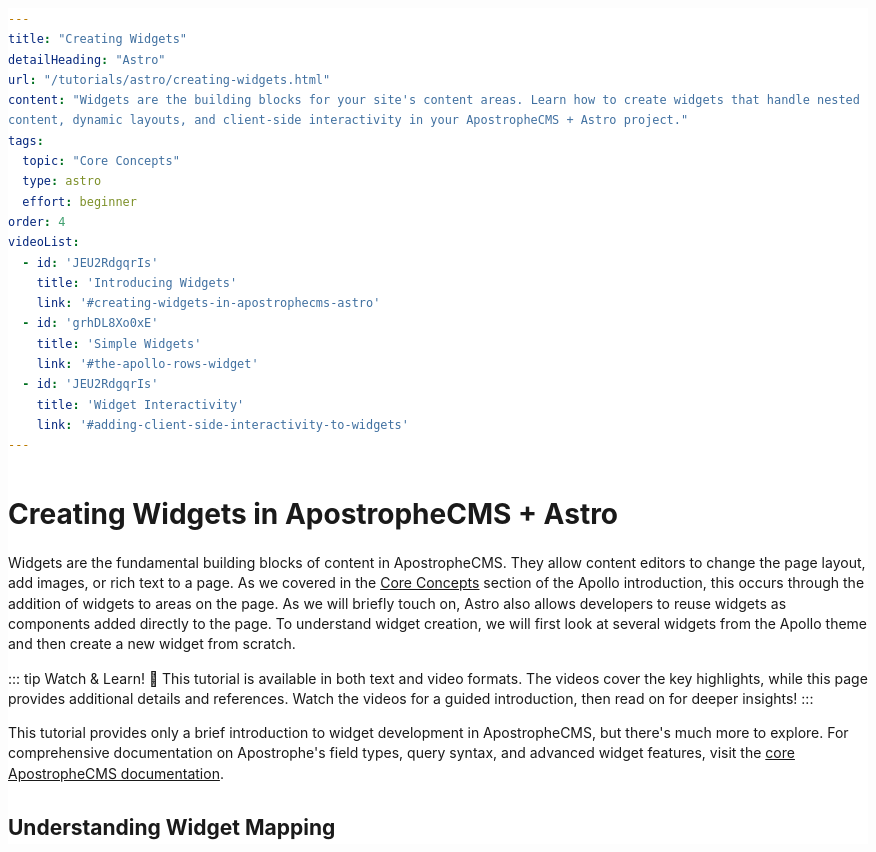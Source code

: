 ```yaml
---
title: "Creating Widgets"
detailHeading: "Astro"
url: "/tutorials/astro/creating-widgets.html"
content: "Widgets are the building blocks for your site's content areas. Learn how to create widgets that handle nested content, dynamic layouts, and client-side interactivity in your ApostropheCMS + Astro project."
tags:
  topic: "Core Concepts"
  type: astro
  effort: beginner
order: 4
videoList:
  - id: 'JEU2RdgqrIs'
    title: 'Introducing Widgets'
    link: '#creating-widgets-in-apostrophecms-astro'
  - id: 'grhDL8Xo0xE'
    title: 'Simple Widgets'
    link: '#the-apollo-rows-widget'
  - id: 'JEU2RdgqrIs'
    title: 'Widget Interactivity'
    link: '#adding-client-side-interactivity-to-widgets'
---
```

# Creating Widgets in ApostropheCMS + Astro
Widgets are the fundamental building blocks of content in ApostropheCMS. They allow content editors to change the page layout, add images, or rich text to a page. As we covered in the [Core Concepts](/tutorials/astro/introducing-apollo.html#core-concepts) section of the Apollo introduction, this occurs through the addition of widgets to areas on the page. As we will briefly touch on, Astro also allows developers to reuse widgets as components added directly to the page. To understand widget creation, we will first look at several widgets from the Apollo theme and then create a new widget from scratch.

::: tip Watch & Learn! 🎥
This tutorial is available in both text and video formats. The videos cover the key highlights, while this page provides additional details and references. Watch the videos for a guided introduction, then read on for deeper insights!
:::

This tutorial provides only a brief introduction to widget development in ApostropheCMS, but there's much more to explore. For comprehensive documentation on Apostrophe's field types, query syntax, and advanced widget features, visit the [core ApostropheCMS documentation](https://docs.apostrophecms.org).

<iframe width="560" height="315" src="https://www.youtube.com/embed/tC6vJwqYO8o?si=Inv-0eTcMhbpE-a_" title="YouTube video player" frameborder="0" allow="accelerometer; autoplay; clipboard-write; encrypted-media; gyroscope; picture-in-picture; web-share" referrerpolicy="strict-origin-when-cross-origin" allowfullscreen></iframe>

## Understanding Widget Mapping
